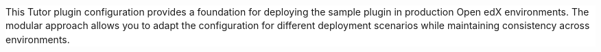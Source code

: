 This Tutor plugin configuration provides a foundation for deploying the sample plugin in production Open edX environments. The modular approach allows you to adapt the configuration for different deployment scenarios while maintaining consistency across environments.
